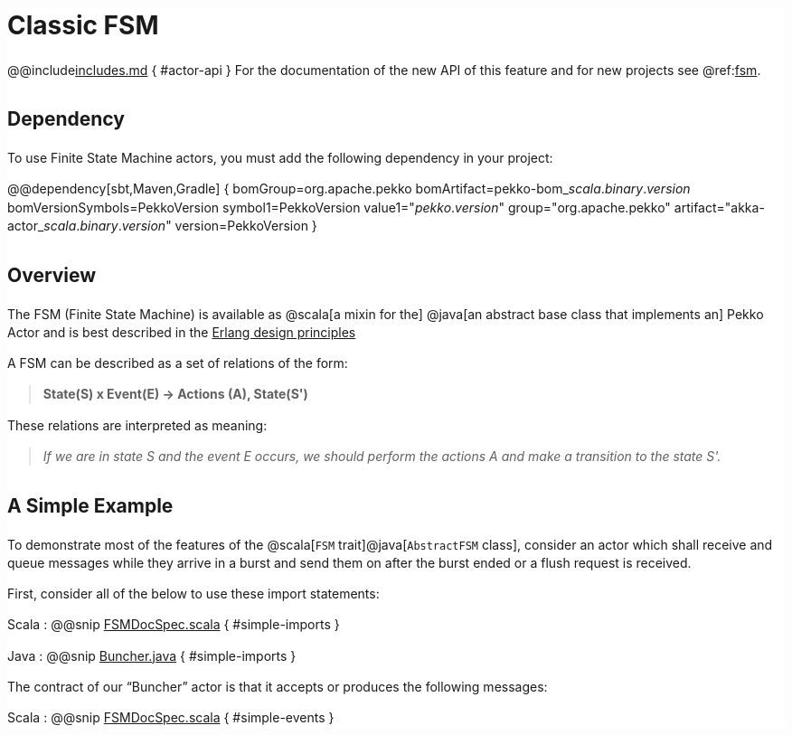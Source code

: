 # Classic FSM

@@include[includes.md](includes.md) { #actor-api }
For the documentation of the new API of this feature and for new projects see @ref:[fsm](typed/fsm.md).

## Dependency

To use Finite State Machine actors, you must add the following dependency in your project:

@@dependency[sbt,Maven,Gradle] {
  bomGroup=org.apache.pekko bomArtifact=pekko-bom_$scala.binary.version$ bomVersionSymbols=PekkoVersion
  symbol1=PekkoVersion
  value1="$pekko.version$"
  group="org.apache.pekko"
  artifact="akka-actor_$scala.binary.version$"
  version=PekkoVersion
}

## Overview

The FSM (Finite State Machine) is available as @scala[a mixin for the] @java[an abstract base class that implements an] Pekko Actor and
is best described in the [Erlang design principles](https://www.erlang.org/documentation/doc-4.8.2/doc/design_principles/fsm.html)

A FSM can be described as a set of relations of the form:

> **State(S) x Event(E) -> Actions (A), State(S')**

These relations are interpreted as meaning:

> *If we are in state S and the event E occurs, we should perform the actions A
and make a transition to the state S'.*

## A Simple Example

To demonstrate most of the features of the @scala[`FSM` trait]@java[`AbstractFSM` class], consider an
actor which shall receive and queue messages while they arrive in a burst and
send them on after the burst ended or a flush request is received.

First, consider all of the below to use these import statements:

Scala
:  @@snip [FSMDocSpec.scala](/docs/src/test/scala/docs/actor/FSMDocSpec.scala) { #simple-imports }

Java
:  @@snip [Buncher.java](/docs/src/test/java/jdocs/actor/fsm/Buncher.java) { #simple-imports }

The contract of our “Buncher” actor is that it accepts or produces the following messages:

Scala
:  @@snip [FSMDocSpec.scala](/docs/src/test/scala/docs/actor/FSMDocSpec.scala) { #simple-events }
